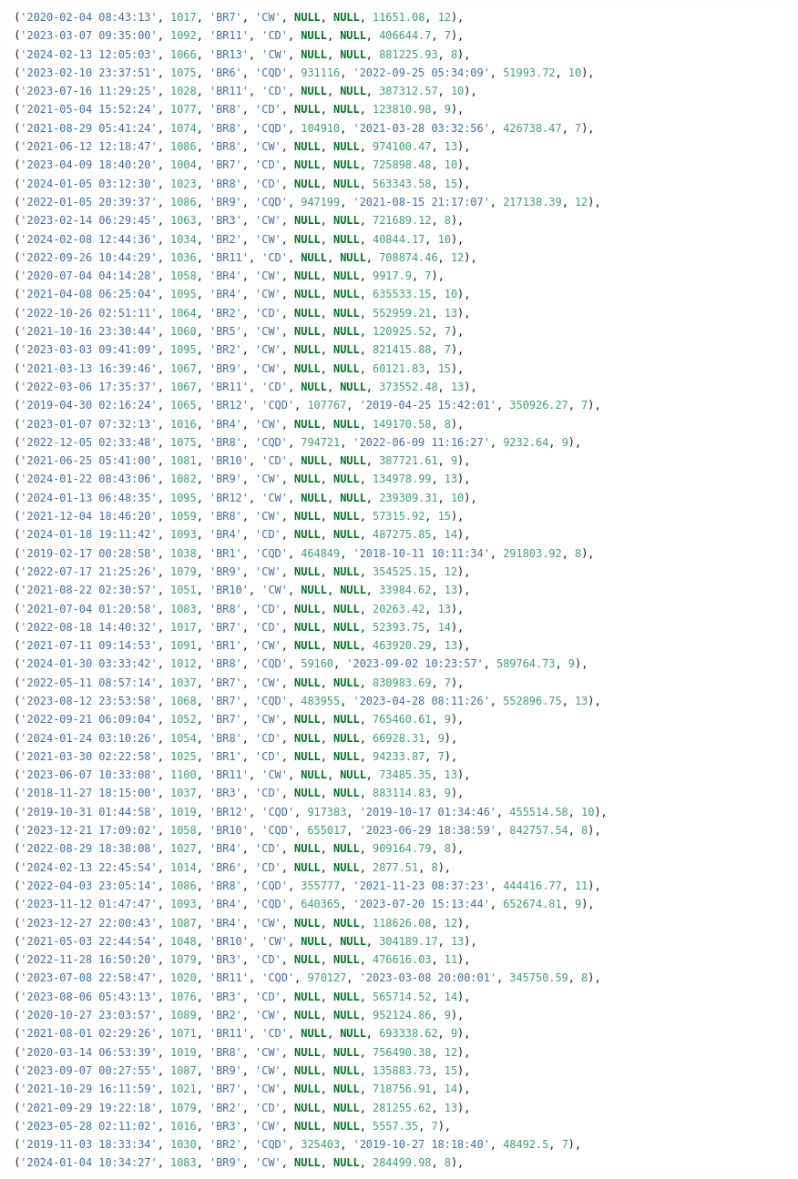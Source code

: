    ```sql
	('2020-02-04 08:43:13', 1017, 'BR7', 'CW', NULL, NULL, 11651.08, 12), 
	('2023-03-07 09:35:00', 1092, 'BR11', 'CD', NULL, NULL, 406644.7, 7), 
	('2024-02-13 12:05:03', 1066, 'BR13', 'CW', NULL, NULL, 881225.93, 8), 
	('2023-02-10 23:37:51', 1075, 'BR6', 'CQD', 931116, '2022-09-25 05:34:09', 51993.72, 10), 
	('2023-07-16 11:29:25', 1028, 'BR11', 'CD', NULL, NULL, 387312.57, 10), 
	('2021-05-04 15:52:24', 1077, 'BR8', 'CD', NULL, NULL, 123810.98, 9), 
	('2021-08-29 05:41:24', 1074, 'BR8', 'CQD', 104910, '2021-03-28 03:32:56', 426738.47, 7), 
	('2021-06-12 12:18:47', 1086, 'BR8', 'CW', NULL, NULL, 974100.47, 13), 
	('2023-04-09 18:40:20', 1004, 'BR7', 'CD', NULL, NULL, 725898.48, 10), 
	('2024-01-05 03:12:30', 1023, 'BR8', 'CD', NULL, NULL, 563343.58, 15), 
	('2022-01-05 20:39:37', 1086, 'BR9', 'CQD', 947199, '2021-08-15 21:17:07', 217138.39, 12), 
	('2023-02-14 06:29:45', 1063, 'BR3', 'CW', NULL, NULL, 721689.12, 8), 
	('2024-02-08 12:44:36', 1034, 'BR2', 'CW', NULL, NULL, 40844.17, 10), 
	('2022-09-26 10:44:29', 1036, 'BR11', 'CD', NULL, NULL, 708874.46, 12), 
	('2020-07-04 04:14:28', 1058, 'BR4', 'CW', NULL, NULL, 9917.9, 7), 
	('2021-04-08 06:25:04', 1095, 'BR4', 'CW', NULL, NULL, 635533.15, 10), 
	('2022-10-26 02:51:11', 1064, 'BR2', 'CD', NULL, NULL, 552959.21, 13), 
	('2021-10-16 23:30:44', 1060, 'BR5', 'CW', NULL, NULL, 120925.52, 7), 
	('2023-03-03 09:41:09', 1095, 'BR2', 'CW', NULL, NULL, 821415.88, 7), 
	('2021-03-13 16:39:46', 1067, 'BR9', 'CW', NULL, NULL, 60121.83, 15), 
	('2022-03-06 17:35:37', 1067, 'BR11', 'CD', NULL, NULL, 373552.48, 13), 
	('2019-04-30 02:16:24', 1065, 'BR12', 'CQD', 107767, '2019-04-25 15:42:01', 350926.27, 7), 
	('2023-01-07 07:32:13', 1016, 'BR4', 'CW', NULL, NULL, 149170.58, 8), 
	('2022-12-05 02:33:48', 1075, 'BR8', 'CQD', 794721, '2022-06-09 11:16:27', 9232.64, 9), 
	('2021-06-25 05:41:00', 1081, 'BR10', 'CD', NULL, NULL, 387721.61, 9), 
	('2024-01-22 08:43:06', 1082, 'BR9', 'CW', NULL, NULL, 134978.99, 13), 
	('2024-01-13 06:48:35', 1095, 'BR12', 'CW', NULL, NULL, 239309.31, 10), 
	('2021-12-04 18:46:20', 1059, 'BR8', 'CW', NULL, NULL, 57315.92, 15), 
	('2024-01-18 19:11:42', 1093, 'BR4', 'CD', NULL, NULL, 487275.85, 14), 
	('2019-02-17 00:28:58', 1038, 'BR1', 'CQD', 464849, '2018-10-11 10:11:34', 291803.92, 8), 
	('2022-07-17 21:25:26', 1079, 'BR9', 'CW', NULL, NULL, 354525.15, 12), 
	('2021-08-22 02:30:57', 1051, 'BR10', 'CW', NULL, NULL, 33984.62, 13), 
	('2021-07-04 01:20:58', 1083, 'BR8', 'CD', NULL, NULL, 20263.42, 13), 
	('2022-08-18 14:40:32', 1017, 'BR7', 'CD', NULL, NULL, 52393.75, 14), 
	('2021-07-11 09:14:53', 1091, 'BR1', 'CW', NULL, NULL, 463920.29, 13), 
	('2024-01-30 03:33:42', 1012, 'BR8', 'CQD', 59160, '2023-09-02 10:23:57', 589764.73, 9), 
	('2022-05-11 08:57:14', 1037, 'BR7', 'CW', NULL, NULL, 830983.69, 7), 
	('2023-08-12 23:53:58', 1068, 'BR7', 'CQD', 483955, '2023-04-28 08:11:26', 552896.75, 13), 
	('2022-09-21 06:09:04', 1052, 'BR7', 'CW', NULL, NULL, 765460.61, 9), 
	('2024-01-24 03:10:26', 1054, 'BR8', 'CD', NULL, NULL, 66928.31, 9), 
	('2021-03-30 02:22:58', 1025, 'BR1', 'CD', NULL, NULL, 94233.87, 7), 
	('2023-06-07 10:33:08', 1100, 'BR11', 'CW', NULL, NULL, 73485.35, 13), 
	('2018-11-27 18:15:00', 1037, 'BR3', 'CD', NULL, NULL, 883114.83, 9), 
	('2019-10-31 01:44:58', 1019, 'BR12', 'CQD', 917383, '2019-10-17 01:34:46', 455514.58, 10), 
	('2023-12-21 17:09:02', 1058, 'BR10', 'CQD', 655017, '2023-06-29 18:38:59', 842757.54, 8), 
	('2022-08-29 18:38:08', 1027, 'BR4', 'CD', NULL, NULL, 909164.79, 8), 
	('2024-02-13 22:45:54', 1014, 'BR6', 'CD', NULL, NULL, 2877.51, 8), 
	('2022-04-03 23:05:14', 1086, 'BR8', 'CQD', 355777, '2021-11-23 08:37:23', 444416.77, 11), 
	('2023-11-12 01:47:47', 1093, 'BR4', 'CQD', 640365, '2023-07-20 15:13:44', 652674.81, 9), 
	('2023-12-27 22:00:43', 1087, 'BR4', 'CW', NULL, NULL, 118626.08, 12), 
	('2021-05-03 22:44:54', 1048, 'BR10', 'CW', NULL, NULL, 304189.17, 13), 
	('2022-11-28 16:50:20', 1079, 'BR3', 'CD', NULL, NULL, 476616.03, 11), 
	('2023-07-08 22:58:47', 1020, 'BR11', 'CQD', 970127, '2023-03-08 20:00:01', 345750.59, 8), 
	('2023-08-06 05:43:13', 1076, 'BR3', 'CD', NULL, NULL, 565714.52, 14), 
	('2020-10-27 23:03:57', 1089, 'BR2', 'CW', NULL, NULL, 952124.86, 9), 
	('2021-08-01 02:29:26', 1071, 'BR11', 'CD', NULL, NULL, 693338.62, 9), 
	('2020-03-14 06:53:39', 1019, 'BR8', 'CW', NULL, NULL, 756490.38, 12), 
	('2023-09-07 00:27:55', 1087, 'BR9', 'CW', NULL, NULL, 135883.73, 15), 
	('2021-10-29 16:11:59', 1021, 'BR7', 'CW', NULL, NULL, 718756.91, 14), 
	('2021-09-29 19:22:18', 1079, 'BR2', 'CD', NULL, NULL, 281255.62, 13), 
	('2023-05-28 02:11:02', 1016, 'BR3', 'CW', NULL, NULL, 5557.35, 7), 
	('2019-11-03 18:33:34', 1030, 'BR2', 'CQD', 325403, '2019-10-27 18:18:40', 48492.5, 7), 
	('2024-01-04 10:34:27', 1083, 'BR9', 'CW', NULL, NULL, 284499.98, 8), 
   ```